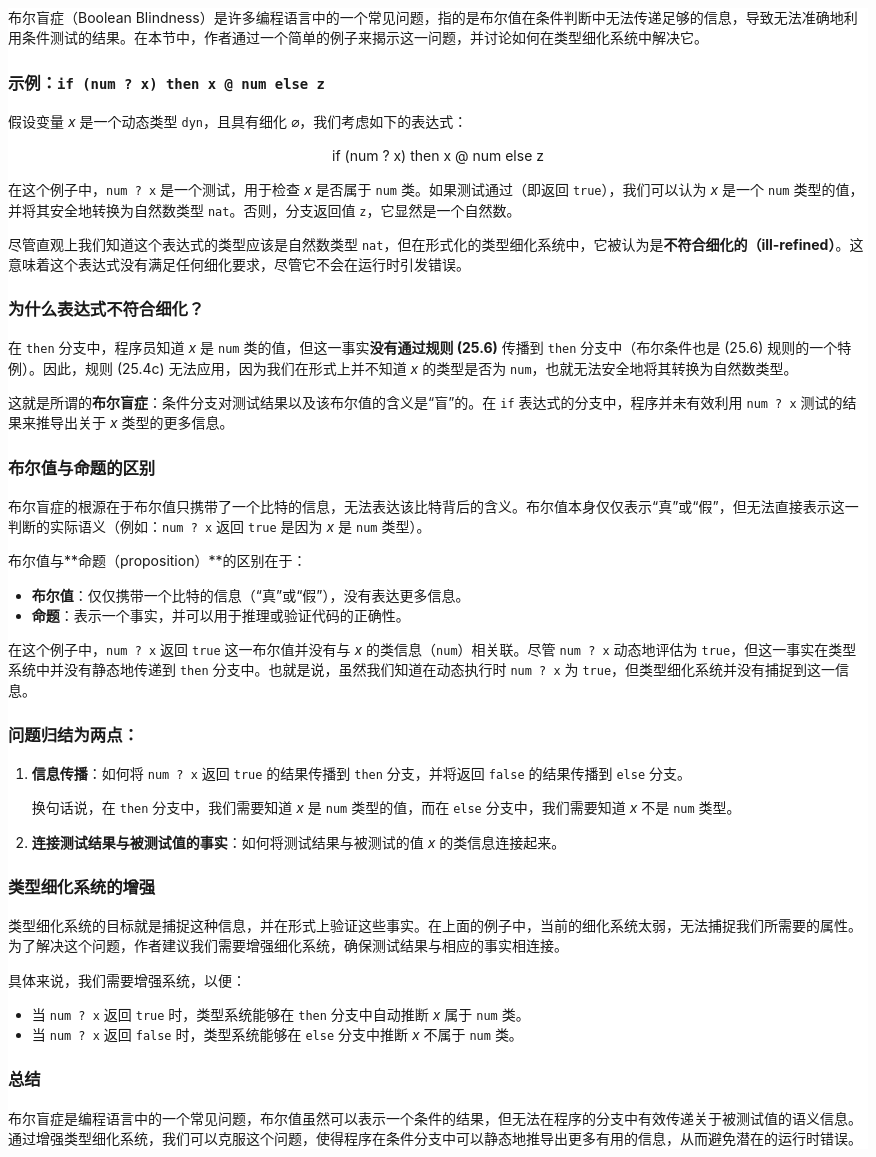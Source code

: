 布尔盲症（Boolean Blindness）是许多编程语言中的一个常见问题，指的是布尔值在条件判断中无法传递足够的信息，导致无法准确地利用条件测试的结果。在本节中，作者通过一个简单的例子来揭示这一问题，并讨论如何在类型细化系统中解决它。

### 示例：`if (num ? x) then x @ num else z`

假设变量 $x$ 是一个动态类型 `dyn`，且具有细化 $\varnothing$，我们考虑如下的表达式：

$$
\text{if (num ? x) then x @ num else z}
$$

在这个例子中，`num ? x` 是一个测试，用于检查 $x$ 是否属于 `num` 类。如果测试通过（即返回 `true`），我们可以认为 $x$ 是一个 `num` 类型的值，并将其安全地转换为自然数类型 `nat`。否则，分支返回值 `z`，它显然是一个自然数。

尽管直观上我们知道这个表达式的类型应该是自然数类型 `nat`，但在形式化的类型细化系统中，它被认为是**不符合细化的（ill-refined）**。这意味着这个表达式没有满足任何细化要求，尽管它不会在运行时引发错误。

### 为什么表达式不符合细化？

在 `then` 分支中，程序员知道 $x$ 是 `num` 类的值，但这一事实**没有通过规则 (25.6)** 传播到 `then` 分支中（布尔条件也是 (25.6) 规则的一个特例）。因此，规则 (25.4c) 无法应用，因为我们在形式上并不知道 $x$ 的类型是否为 `num`，也就无法安全地将其转换为自然数类型。

这就是所谓的**布尔盲症**：条件分支对测试结果以及该布尔值的含义是“盲”的。在 `if` 表达式的分支中，程序并未有效利用 `num ? x` 测试的结果来推导出关于 $x$ 类型的更多信息。

### 布尔值与命题的区别

布尔盲症的根源在于布尔值只携带了一个比特的信息，无法表达该比特背后的含义。布尔值本身仅仅表示“真”或“假”，但无法直接表示这一判断的实际语义（例如：`num ? x` 返回 `true` 是因为 $x$ 是 `num` 类型）。

布尔值与**命题（proposition）**的区别在于：
- **布尔值**：仅仅携带一个比特的信息（“真”或“假”），没有表达更多信息。
- **命题**：表示一个事实，并可以用于推理或验证代码的正确性。

在这个例子中，`num ? x` 返回 `true` 这一布尔值并没有与 $x$ 的类信息（`num`）相关联。尽管 `num ? x` 动态地评估为 `true`，但这一事实在类型系统中并没有静态地传递到 `then` 分支中。也就是说，虽然我们知道在动态执行时 `num ? x` 为 `true`，但类型细化系统并没有捕捉到这一信息。

### 问题归结为两点：

1. **信息传播**：如何将 `num ? x` 返回 `true` 的结果传播到 `then` 分支，并将返回 `false` 的结果传播到 `else` 分支。
   
   换句话说，在 `then` 分支中，我们需要知道 $x$ 是 `num` 类型的值，而在 `else` 分支中，我们需要知道 $x$ 不是 `num` 类型。

2. **连接测试结果与被测试值的事实**：如何将测试结果与被测试的值 $x$ 的类信息连接起来。

### 类型细化系统的增强

类型细化系统的目标就是捕捉这种信息，并在形式上验证这些事实。在上面的例子中，当前的细化系统太弱，无法捕捉我们所需要的属性。为了解决这个问题，作者建议我们需要增强细化系统，确保测试结果与相应的事实相连接。

具体来说，我们需要增强系统，以便：
- 当 `num ? x` 返回 `true` 时，类型系统能够在 `then` 分支中自动推断 $x$ 属于 `num` 类。
- 当 `num ? x` 返回 `false` 时，类型系统能够在 `else` 分支中推断 $x$ 不属于 `num` 类。

### 总结

布尔盲症是编程语言中的一个常见问题，布尔值虽然可以表示一个条件的结果，但无法在程序的分支中有效传递关于被测试值的语义信息。通过增强类型细化系统，我们可以克服这个问题，使得程序在条件分支中可以静态地推导出更多有用的信息，从而避免潜在的运行时错误。
